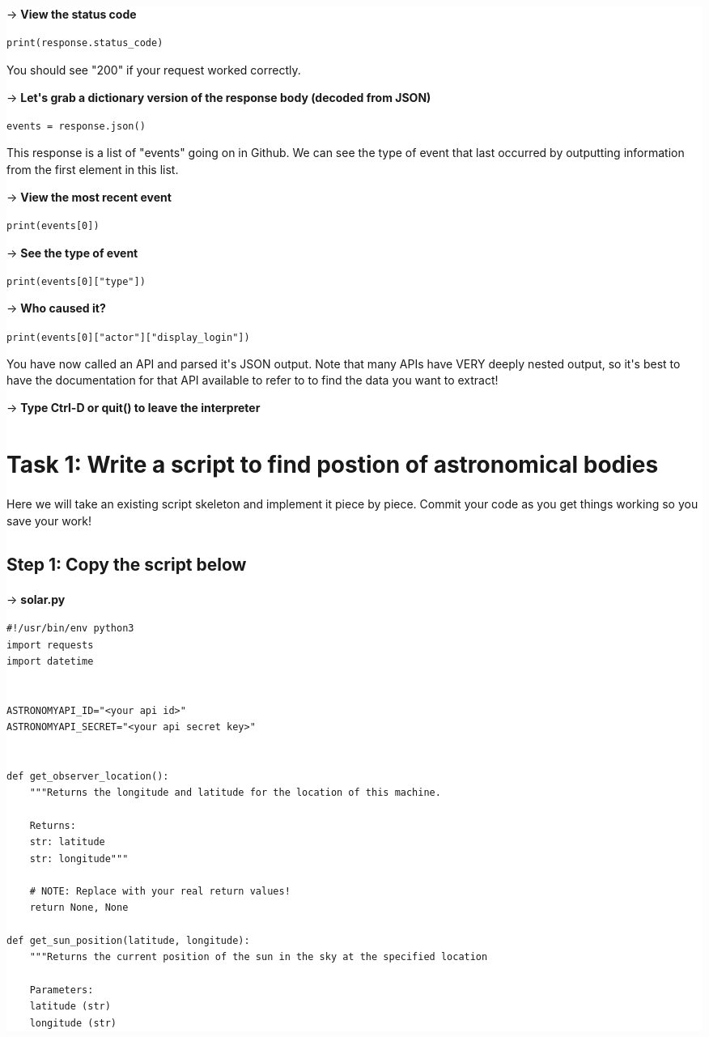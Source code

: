 &rarr; __View the status code__
```{.python}
print(response.status_code)
```
You should see "200" if your request worked correctly.

&rarr; __Let's grab a dictionary version of the response body (decoded from JSON)__
```{.python}
events = response.json()
```
This response is a list of "events" going on in Github. We can see the type of event that last occurred by outputting information from the first element in this list.

&rarr; __View the most recent event__
```{.python}
print(events[0])
```

&rarr; __See the type of event__
```{.python}
print(events[0]["type"])
```

&rarr; __Who caused it?__
```{.python}
print(events[0]["actor"]["display_login"])
```
You have now called an API and parsed it's JSON output.
Note that many APIs have VERY deeply nested output, so it's best to have the documentation for that API available to refer to to find the data you want to extract!

&rarr; __Type Ctrl-D or quit() to leave the interpreter__


Task 1: Write a script to find postion of astronomical bodies
=============================================================

Here we will take an existing script skeleton and implement it piece by piece.  Commit your code as you get things working so you save your work!

## Step 1: Copy the script below
&rarr; __solar.py__
```{.python}
#!/usr/bin/env python3
import requests
import datetime


ASTRONOMYAPI_ID="<your api id>"
ASTRONOMYAPI_SECRET="<your api secret key>"


def get_observer_location():
    """Returns the longitude and latitude for the location of this machine.
    
    Returns:
    str: latitude
    str: longitude"""

    # NOTE: Replace with your real return values!
    return None, None

def get_sun_position(latitude, longitude):
    """Returns the current position of the sun in the sky at the specified location

    Parameters:
    latitude (str)
    longitude (str)

```